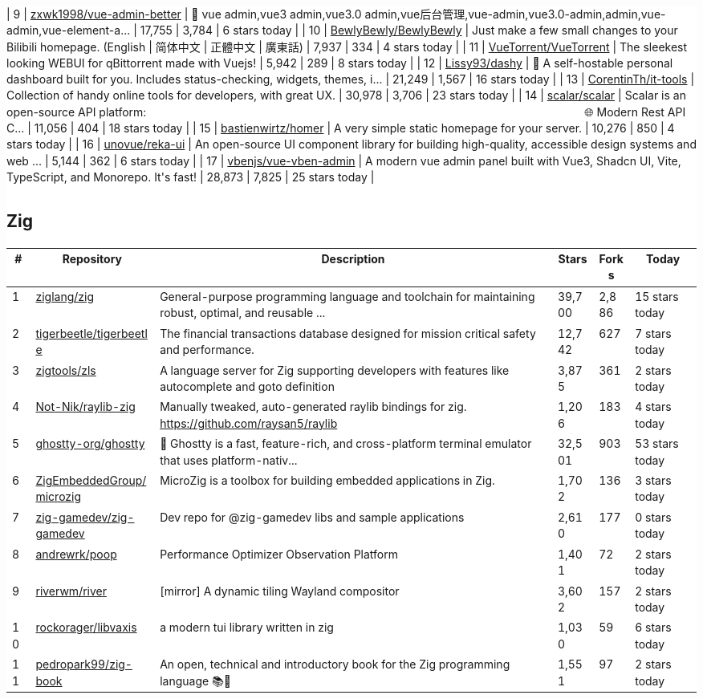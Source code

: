 | 9 | [zxwk1998/vue-admin-better](https://github.com/zxwk1998/vue-admin-better) | 🎉 vue admin,vue3 admin,vue3.0 admin,vue后台管理,vue-admin,vue3.0-admin,admin,vue-admin,vue-element-a... | 17,755 | 3,784 | 6 stars today |
| 10 | [BewlyBewly/BewlyBewly](https://github.com/BewlyBewly/BewlyBewly) | Just make a few small changes to your Bilibili homepage. (English | 简体中文 | 正體中文 | 廣東話) | 7,937 | 334 | 4 stars today |
| 11 | [VueTorrent/VueTorrent](https://github.com/VueTorrent/VueTorrent) | The sleekest looking WEBUI for qBittorrent made with Vuejs! | 5,942 | 289 | 8 stars today |
| 12 | [Lissy93/dashy](https://github.com/Lissy93/dashy) | 🚀 A self-hostable personal dashboard built for you. Includes status-checking, widgets, themes, i... | 21,249 | 1,567 | 16 stars today |
| 13 | [CorentinTh/it-tools](https://github.com/CorentinTh/it-tools) | Collection of handy online tools for developers, with great UX. | 30,978 | 3,706 | 23 stars today |
| 14 | [scalar/scalar](https://github.com/scalar/scalar) | Scalar is an open-source API platform:　　　　　　　　　　　　　　　　　　　　　　　　　　　　　　　　　　　　　　　🌐 Modern Rest API C... | 11,056 | 404 | 18 stars today |
| 15 | [bastienwirtz/homer](https://github.com/bastienwirtz/homer) | A very simple static homepage for your server. | 10,276 | 850 | 4 stars today |
| 16 | [unovue/reka-ui](https://github.com/unovue/reka-ui) | An open-source UI component library for building high-quality, accessible design systems and web ... | 5,144 | 362 | 6 stars today |
| 17 | [vbenjs/vue-vben-admin](https://github.com/vbenjs/vue-vben-admin) | A modern vue admin panel built with Vue3, Shadcn UI, Vite, TypeScript, and Monorepo. It's fast! | 28,873 | 7,825 | 25 stars today |

## Zig

| # | Repository | Description | Stars | Forks | Today |
| --- | --- | --- | --- | --- | --- |
| 1 | [ziglang/zig](https://github.com/ziglang/zig) | General-purpose programming language and toolchain for maintaining robust, optimal, and reusable ... | 39,700 | 2,886 | 15 stars today |
| 2 | [tigerbeetle/tigerbeetle](https://github.com/tigerbeetle/tigerbeetle) | The financial transactions database designed for mission critical safety and performance. | 12,742 | 627 | 7 stars today |
| 3 | [zigtools/zls](https://github.com/zigtools/zls) | A language server for Zig supporting developers with features like autocomplete and goto definition | 3,875 | 361 | 2 stars today |
| 4 | [Not-Nik/raylib-zig](https://github.com/Not-Nik/raylib-zig) | Manually tweaked, auto-generated raylib bindings for zig. https://github.com/raysan5/raylib | 1,206 | 183 | 4 stars today |
| 5 | [ghostty-org/ghostty](https://github.com/ghostty-org/ghostty) | 👻 Ghostty is a fast, feature-rich, and cross-platform terminal emulator that uses platform-nativ... | 32,501 | 903 | 53 stars today |
| 6 | [ZigEmbeddedGroup/microzig](https://github.com/ZigEmbeddedGroup/microzig) | MicroZig is a toolbox for building embedded applications in Zig. | 1,702 | 136 | 3 stars today |
| 7 | [zig-gamedev/zig-gamedev](https://github.com/zig-gamedev/zig-gamedev) | Dev repo for @zig-gamedev libs and sample applications | 2,610 | 177 | 0 stars today |
| 8 | [andrewrk/poop](https://github.com/andrewrk/poop) | Performance Optimizer Observation Platform | 1,401 | 72 | 2 stars today |
| 9 | [riverwm/river](https://github.com/riverwm/river) | [mirror] A dynamic tiling Wayland compositor | 3,602 | 157 | 2 stars today |
| 10 | [rockorager/libvaxis](https://github.com/rockorager/libvaxis) | a modern tui library written in zig | 1,030 | 59 | 6 stars today |
| 11 | [pedropark99/zig-book](https://github.com/pedropark99/zig-book) | An open, technical and introductory book for the Zig programming language 📚📖 | 1,551 | 97 | 2 stars today |
